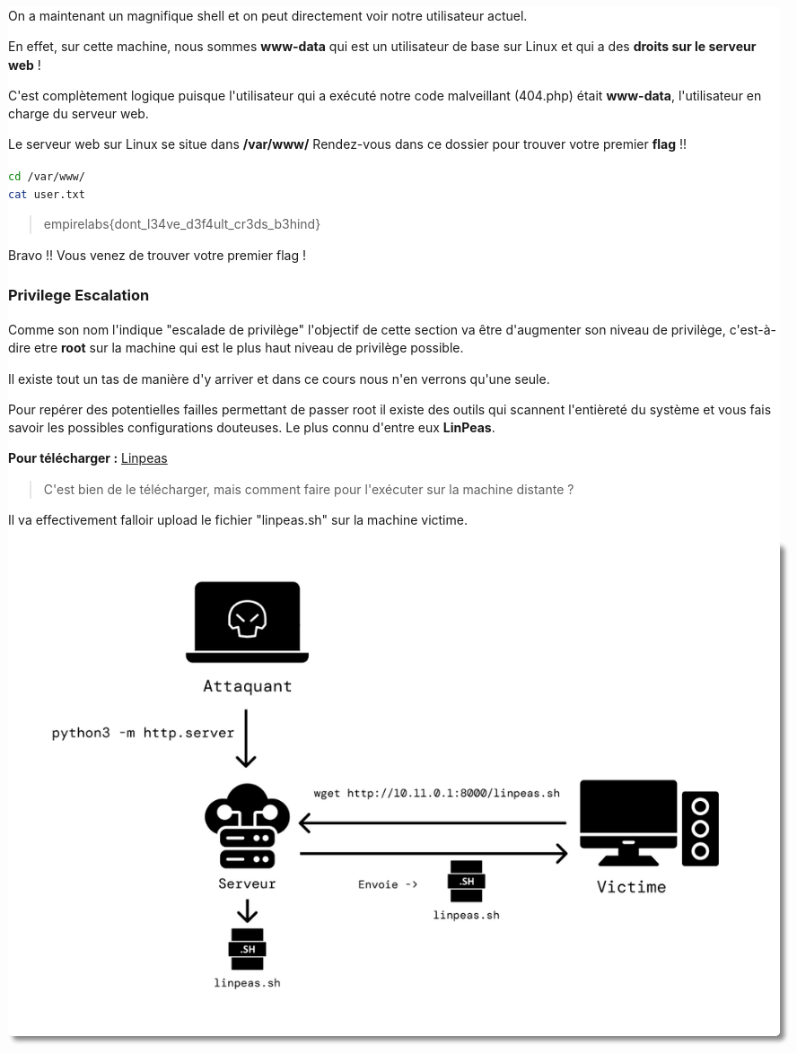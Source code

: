 On a maintenant un magnifique shell et on peut directement voir notre utilisateur actuel.

En effet, sur cette machine, nous sommes **www-data** qui est un utilisateur de base sur Linux et qui a des **droits sur le serveur web** !

C'est complètement logique puisque l'utilisateur qui a exécuté notre code malveillant (404.php) était **www-data**, l'utilisateur en charge du serveur web.

Le serveur web sur Linux se situe dans **/var/www/**
Rendez-vous dans ce dossier pour trouver votre premier **flag** !!

```bash
cd /var/www/
cat user.txt
```

> empirelabs{dont_l34ve_d3f4ult_cr3ds_b3hind}

Bravo !! Vous venez de trouver votre premier flag !

### Privilege Escalation

Comme son nom l'indique "escalade de privilège" l'objectif de cette section va être d'augmenter son niveau de privilège, c'est-à-dire etre **root** sur la machine qui est le plus haut niveau de privilège possible.

Il existe tout un tas de manière d'y arriver et dans ce cours nous n'en verrons qu'une seule.

Pour repérer des potentielles failles permettant de passer root il existe des outils qui scannent l'entièreté du système et vous fais savoir les possibles configurations douteuses. Le plus connu d'entre eux **LinPeas**.

**Pour télécharger :** [Linpeas](https://github.com/peass-ng/PEASS-ng/releases)

> C'est bien de le télécharger, mais comment faire pour l'exécuter sur la machine distante ?

Il va effectivement falloir upload le fichier "linpeas.sh" sur la machine victime.

<img src="documentation/images/privesc1.png" style="border-radius:5px; box-shadow: 5px 5px 5px #888888;">
